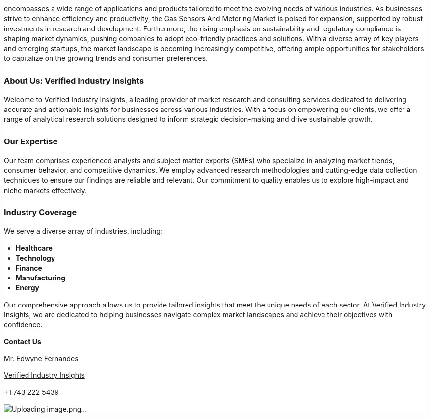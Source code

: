 encompasses a wide range of applications and products tailored to meet the evolving needs of various industries. As businesses strive to enhance efficiency and productivity, the Gas Sensors And Metering Market is poised for expansion, supported by robust investments in research and development. Furthermore, the rising emphasis on sustainability and regulatory compliance is shaping market dynamics, pushing companies to adopt eco-friendly practices and solutions. With a diverse array of key players and emerging startups, the market landscape is becoming increasingly competitive, offering ample opportunities for stakeholders to capitalize on the growing trends and consumer preferences.</p><h3>About Us: Verified Industry Insights</h3><p>Welcome to Verified Industry Insights, a leading provider of market research and consulting services dedicated to delivering accurate and actionable insights for businesses across various industries. With a focus on empowering our clients, we offer a range of analytical research solutions designed to inform strategic decision-making and drive sustainable growth.</p><h3>Our Expertise</h3><p>Our team comprises experienced analysts and subject matter experts (SMEs) who specialize in analyzing market trends, consumer behavior, and competitive dynamics. We employ advanced research methodologies and cutting-edge data collection techniques to ensure our findings are reliable and relevant. Our commitment to quality enables us to explore high-impact and niche markets effectively.</p><h3>Industry Coverage</h3><p>We serve a diverse array of industries, including:</p><ul><li><strong>Healthcare</strong></li><li><strong>Technology</strong></li><li><strong>Finance</strong></li><li><strong>Manufacturing</strong></li><li><strong>Energy</strong></li></ul><p>Our comprehensive approach allows us to provide tailored insights that meet the unique needs of each sector. At Verified Industry Insights, we are dedicated to helping businesses navigate complex market landscapes and achieve their objectives with confidence.</p><p><strong>Contact Us</strong></p><p>Mr. Edwyne Fernandes</p><p><a href="https://www.verifiedindustryinsights.com/">Verified Industry Insights</a></p><p>+1 743 222 5439</p>
![Uploading image.png…]()
